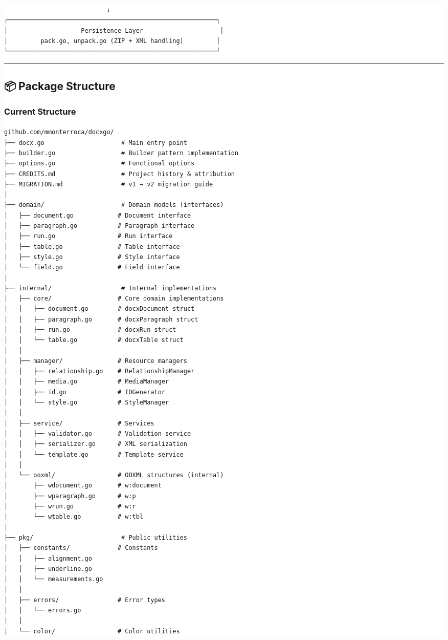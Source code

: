 ```
                            ↓
┌─────────────────────────────────────────────────────────┐
│                    Persistence Layer                     │
│         pack.go, unpack.go (ZIP + XML handling)         │
└─────────────────────────────────────────────────────────┘
```

---

## 📦 Package Structure

### Current Structure
```
github.com/mmonterroca/docxgo/
├── docx.go                     # Main entry point
├── builder.go                  # Builder pattern implementation
├── options.go                  # Functional options
├── CREDITS.md                  # Project history & attribution
├── MIGRATION.md                # v1 → v2 migration guide
│
├── domain/                     # Domain models (interfaces)
│   ├── document.go            # Document interface
│   ├── paragraph.go           # Paragraph interface
│   ├── run.go                 # Run interface
│   ├── table.go               # Table interface
│   ├── style.go               # Style interface
│   └── field.go               # Field interface
│
├── internal/                   # Internal implementations
│   ├── core/                  # Core domain implementations
│   │   ├── document.go        # docxDocument struct
│   │   ├── paragraph.go       # docxParagraph struct
│   │   ├── run.go             # docxRun struct
│   │   └── table.go           # docxTable struct
│   │
│   ├── manager/               # Resource managers
│   │   ├── relationship.go    # RelationshipManager
│   │   ├── media.go           # MediaManager
│   │   ├── id.go              # IDGenerator
│   │   └── style.go           # StyleManager
│   │
│   ├── service/               # Services
│   │   ├── validator.go       # Validation service
│   │   ├── serializer.go      # XML serialization
│   │   └── template.go        # Template service
│   │
│   └── ooxml/                 # OOXML structures (internal)
│       ├── wdocument.go       # w:document
│       ├── wparagraph.go      # w:p
│       ├── wrun.go            # w:r
│       └── wtable.go          # w:tbl
│
├── pkg/                        # Public utilities
│   ├── constants/             # Constants
│   │   ├── alignment.go
│   │   ├── underline.go
│   │   └── measurements.go
│   │
│   ├── errors/                # Error types
│   │   └── errors.go
│   │
│   └── color/                 # Color utilities
```